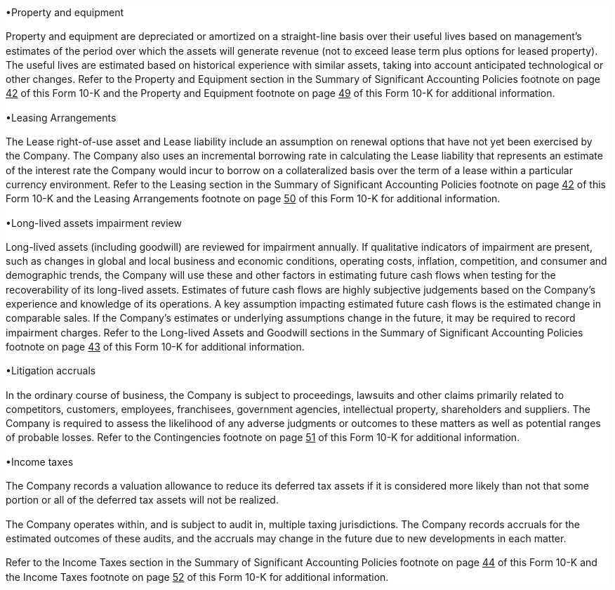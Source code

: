 •Property and equipment

Property and equipment are depreciated or amortized on a straight-line basis over their useful lives based on management’s estimates of the period over which the assets will generate revenue (not to exceed lease term plus options for leased property). The useful lives are estimated based on historical experience with similar assets, taking into account anticipated technological or other changes. Refer to the Property and Equipment section in the Summary of Significant Accounting Policies footnote on page [42](#i6d278eb3cca24d478428bd1e8807ef56_130) of this Form 10-K and the Property and Equipment footnote on page [49](#i6d278eb3cca24d478428bd1e8807ef56_172) of this Form 10-K for additional information.

•Leasing Arrangements

The Lease right-of-use asset and Lease liability include an assumption on renewal options that have not yet been exercised by the Company. The Company also uses an incremental borrowing rate in calculating the Lease liability that represents an estimate of the interest rate the Company would incur to borrow on a collateralized basis over the term of a lease within a particular currency environment. Refer to the Leasing section in the Summary of Significant Accounting Policies footnote on page [42](#i6d278eb3cca24d478428bd1e8807ef56_133) of this Form 10-K and the Leasing Arrangements footnote on page [50](#i6d278eb3cca24d478428bd1e8807ef56_178) of this Form 10-K for additional information.

•Long-lived assets impairment review

Long-lived assets (including goodwill) are reviewed for impairment annually. If qualitative indicators of impairment are present, such as changes in global and local business and economic conditions, operating costs, inflation, competition, and consumer and demographic trends, the Company will use these and other factors in estimating future cash flows when testing for the recoverability of its long-lived assets. Estimates of future cash flows are highly subjective judgements based on the Company’s experience and knowledge of its operations. A key assumption impacting estimated future cash flows is the estimated change in comparable sales. If the Company’s estimates or underlying assumptions change in the future, it may be required to record impairment charges. Refer to the Long-lived Assets and Goodwill sections in the Summary of Significant Accounting Policies footnote on page [43](#i6d278eb3cca24d478428bd1e8807ef56_139) of this Form 10-K for additional information.

•Litigation accruals

In the ordinary course of business, the Company is subject to proceedings, lawsuits and other claims primarily related to competitors, customers, employees, franchisees, government agencies, intellectual property, shareholders and suppliers. The Company is required to assess the likelihood of any adverse judgments or outcomes to these matters as well as potential ranges of probable losses. Refer to the Contingencies footnote on page [51](#i6d278eb3cca24d478428bd1e8807ef56_184) of this Form 10-K for additional information.

•Income taxes

The Company records a valuation allowance to reduce its deferred tax assets if it is considered more likely than not that some portion or all of the deferred tax assets will not be realized.

The Company operates within, and is subject to audit in, multiple taxing jurisdictions. The Company records accruals for the estimated outcomes of these audits, and the accruals may change in the future due to new developments in each matter.

Refer to the Income Taxes section in the Summary of Significant Accounting Policies footnote on page [44](#i6d278eb3cca24d478428bd1e8807ef56_148) of this Form 10-K and the Income Taxes footnote on page [52](#i6d278eb3cca24d478428bd1e8807ef56_190) of this Form 10-K for additional information.
